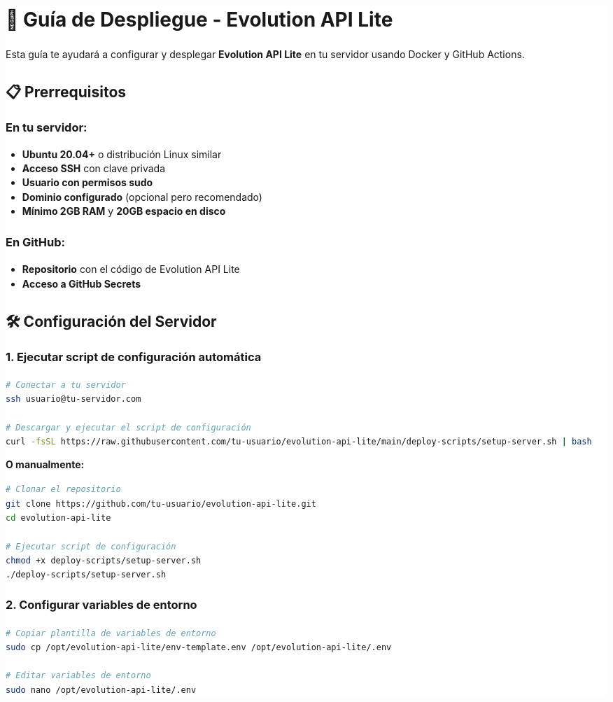 # 🚀 Guía de Despliegue - Evolution API Lite

Esta guía te ayudará a configurar y desplegar **Evolution API Lite** en tu servidor usando Docker y GitHub Actions.

## 📋 Prerrequisitos

### En tu servidor:
- **Ubuntu 20.04+** o distribución Linux similar
- **Acceso SSH** con clave privada
- **Usuario con permisos sudo**
- **Dominio configurado** (opcional pero recomendado)
- **Mínimo 2GB RAM** y **20GB espacio en disco**

### En GitHub:
- **Repositorio** con el código de Evolution API Lite
- **Acceso a GitHub Secrets**

## 🛠️ Configuración del Servidor

### 1. Ejecutar script de configuración automática

```bash
# Conectar a tu servidor
ssh usuario@tu-servidor.com

# Descargar y ejecutar el script de configuración
curl -fsSL https://raw.githubusercontent.com/tu-usuario/evolution-api-lite/main/deploy-scripts/setup-server.sh | bash
```

**O manualmente:**

```bash
# Clonar el repositorio
git clone https://github.com/tu-usuario/evolution-api-lite.git
cd evolution-api-lite

# Ejecutar script de configuración
chmod +x deploy-scripts/setup-server.sh
./deploy-scripts/setup-server.sh
```

### 2. Configurar variables de entorno

```bash
# Copiar plantilla de variables de entorno
sudo cp /opt/evolution-api-lite/env-template.env /opt/evolution-api-lite/.env

# Editar variables de entorno
sudo nano /opt/evolution-api-lite/.env
```

